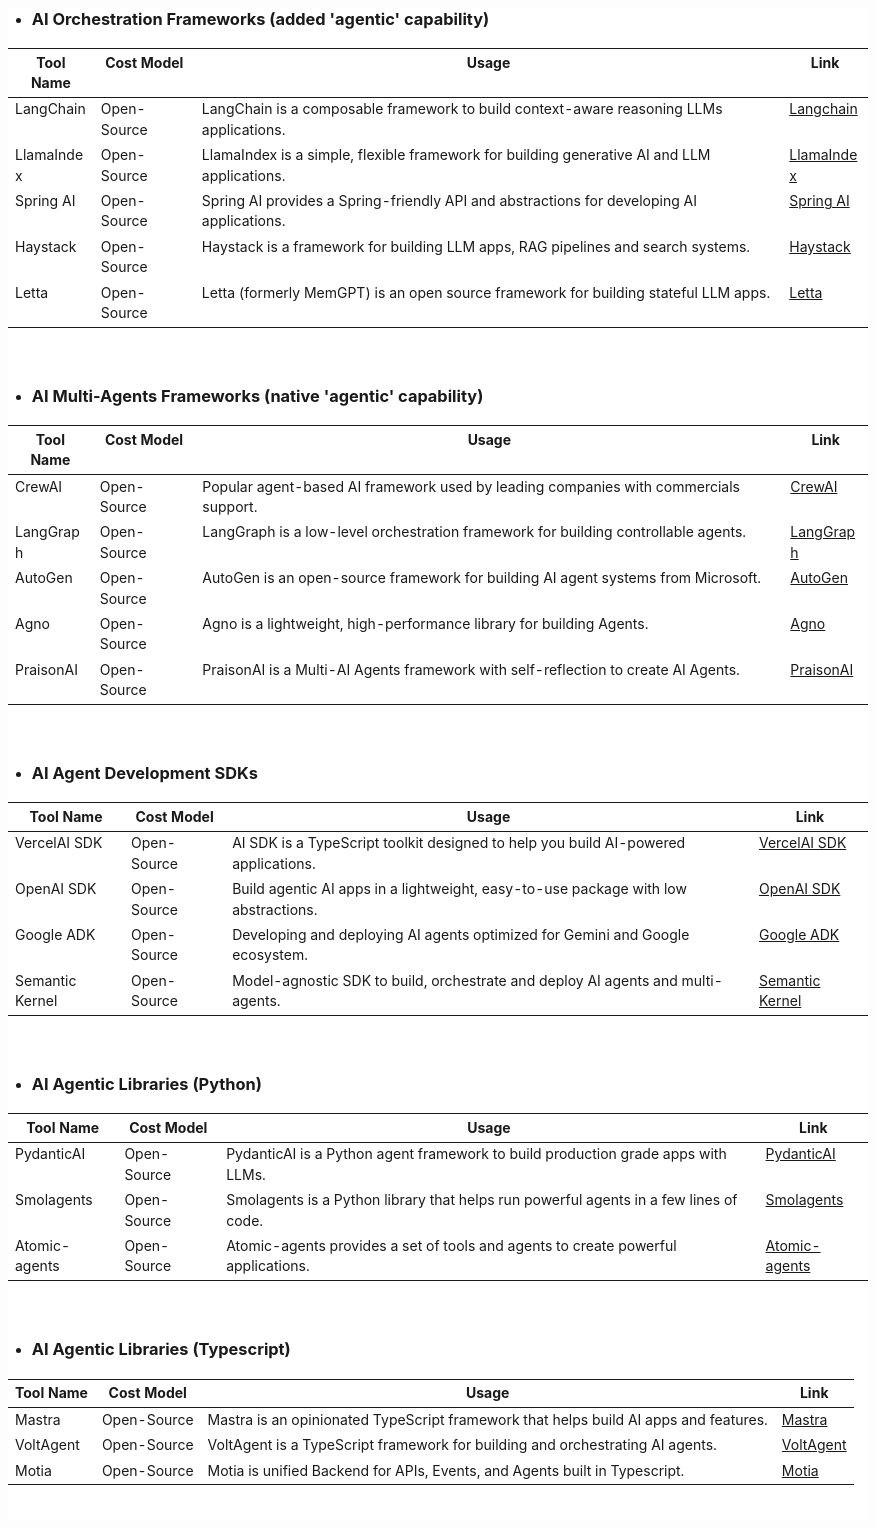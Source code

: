* ### AI Orchestration Frameworks (added 'agentic' capability)

| Tool Name                | Cost Model   | Usage                                                                                             | Link                                   |
|--------------------------|--------------|---------------------------------------------------------------------------------------------------|----------------------------------------|
| LangChain             | Open-Source    | LangChain is a composable framework to build context-aware reasoning LLMs applications. | [Langchain](https://www.langchain.com)     |
| LlamaIndex            | Open-Source    | LlamaIndex is a simple, flexible framework for building generative AI and LLM applications.  | [LlamaIndex](https://www.llamaindex.ai)   |
| Spring AI              | Open-Source    | Spring AI provides a Spring-friendly API and abstractions for developing AI applications. | [Spring AI](https://github.com/spring-projects/spring-ai) |
| Haystack              | Open-Source    | Haystack is a framework for building LLM apps, RAG pipelines and search systems. | [Haystack](https://haystack.deepset.ai) |
| Letta              | Open-Source    | Letta (formerly MemGPT) is an open source framework for building stateful LLM apps. | [Letta](https://github.com/letta-ai/letta) |
<br>

* ### AI Multi-Agents Frameworks (native 'agentic' capability)

| Tool Name                | Cost Model   | Usage                                                                                             | Link                                   |
|--------------------------|--------------|---------------------------------------------------------------------------------------------------|----------------------------------------|
| CrewAI             | Open-Source    | Popular agent-based AI framework used by leading companies with commercials support. | [CrewAI](https://github.com/crewAIInc/crewAI)|
| LangGraph            | Open-Source    | LangGraph is a low-level orchestration framework for building controllable agents.   | [LangGraph](https://github.com/langchain-ai/langgraph)  |
| AutoGen              | Open-Source    | AutoGen is an open-source framework for building AI agent systems from Microsoft. | [AutoGen](https://github.com/microsoft/autogen) |
| Agno              | Open-Source    | Agno is a lightweight, high-performance library for building Agents. | [Agno](https://github.com/agno-agi/agno) |
| PraisonAI            | Open-Source   | PraisonAI is a Multi-AI Agents framework with self-reflection to create AI Agents. | [PraisonAI](https://github.com/MervinPraison/PraisonAI)  |
<br>

* ### AI Agent Development SDKs

| Tool Name                | Cost Model   | Usage                                                                                             | Link                                   |
|--------------------------|--------------|---------------------------------------------------------------------------------------------------|----------------------------------------|
| VercelAI SDK           | Open-Source    | AI SDK is a TypeScript toolkit designed to help you build AI-powered applications. | [VercelAI SDK](https://github.com/vercel/ai)|
| OpenAI SDK             | Open-Source    | Build agentic AI apps in a lightweight, easy-to-use package with low abstractions. | [OpenAI SDK](https://openai.github.io/openai-agents-python)|
| Google ADK            | Open-Source    | Developing and deploying AI agents optimized for Gemini and Google ecosystem.   | [Google ADK](https://google.github.io/adk-docs)  |
| Semantic Kernel              | Open-Source    | Model-agnostic SDK to build, orchestrate and deploy AI agents and multi-agents. | [Semantic Kernel](https://aka.ms/semantic-kernel) |
<br>

* ### AI Agentic Libraries (Python)

| Tool Name                | Cost Model   | Usage                                                                                             | Link                                   |
|--------------------------|--------------|---------------------------------------------------------------------------------------------------|----------------------------------------|
| PydanticAI             | Open-Source    | PydanticAI is a Python agent framework to build production grade apps with LLMs. | [PydanticAI](https://github.com/pydantic/pydantic-ai)|
| Smolagents            | Open-Source    | Smolagents is a Python library that helps run powerful agents in a few lines of code.   | [Smolagents](https://github.com/huggingface/smolagents)  |
| Atomic-agents              | Open-Source    | Atomic-agents provides a set of tools and agents to create powerful applications. | [Atomic-agents](https://github.com/BrainBlend-AI/atomic-agents) |
<br>

* ### AI Agentic Libraries (Typescript)

| Tool Name                | Cost Model   | Usage                                                                                             | Link                                   |
|--------------------------|--------------|---------------------------------------------------------------------------------------------------|----------------------------------------|
| Mastra            | Open-Source    | Mastra is an opinionated TypeScript framework that helps build AI apps and features.   | [Mastra](https://github.com/mastra-ai/mastra)  |
| VoltAgent          | Open-Source    | VoltAgent is a TypeScript framework for building and orchestrating AI agents. | [VoltAgent](https://github.com/VoltAgent/voltagent) |
| Motia              | Open-Source    | Motia is unified Backend for APIs, Events, and Agents built in Typescript. | [Motia](https://github.com/MotiaDev/motia) |
<br>
